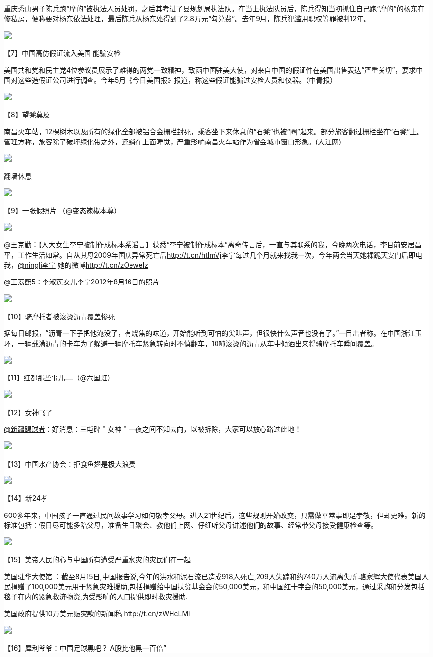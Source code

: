 <p>重庆秀山男子陈兵跑“摩的”被执法人员处罚，之后其考进了县规划局执法队。在当上执法队员后，陈兵得知当初抓住自己跑“摩的”的杨东在修私房，便称要对杨东依法处理，最后陈兵从杨东处得到了2.8万元“勾兑费”。去年9月，陈兵犯滥用职权等罪被判12年。</p>
<p><img style="BORDER-BOTTOM-COLOR: #000000; BORDER-TOP-COLOR: #000000; BORDER-RIGHT-COLOR: #000000; BORDER-LEFT-COLOR: #000000" border="0" src="http://ptimg.org:88/dapenti/CcgNmL9m/UmQEX.jpg"></p>
<p>【7】中国高仿假证流入美国 能骗安检</p>
<p>美国共和党和民主党4位参议员展示了难得的两党一致精神，致函中国驻美大使，对来自中国的假证件在美国出售表达“严重关切”，要求中国对这些造假证公司进行调查。今年5月《今日美国报》报道，称这些假证能骗过安检人员和仪器。（中青报）</p>
<p><img style="BORDER-BOTTOM-COLOR: #000000; BORDER-TOP-COLOR: #000000; BORDER-RIGHT-COLOR: #000000; BORDER-LEFT-COLOR: #000000" border="0" src="http://ptimg.org:88/dapenti/CcgCTOFr/BESHK.jpg"></p>
<p>【8】望凳莫及</p>
<p>南昌火车站，12棵树木以及所有的绿化全部被铝合金栅栏封死，乘客坐下来休息的“石凳”也被“圈”起来。部分旅客翻过栅栏坐在“石凳”上。管理方称，旅客除了破坏绿化带之外，还躺在上面睡觉，严重影响南昌火车站作为省会城市窗口形象。(大江网)</p>
<p><img style="BORDER-BOTTOM-COLOR: #000000; BORDER-TOP-COLOR: #000000; BORDER-RIGHT-COLOR: #000000; BORDER-LEFT-COLOR: #000000" border="0" src="http://ptimg.org:88/dapenti/CcgE6GlO/13NsHS.jpg"></p>
<p>翻墙休息</p>
<p><img style="BORDER-BOTTOM-COLOR: #000000; BORDER-TOP-COLOR: #000000; BORDER-RIGHT-COLOR: #000000; BORDER-LEFT-COLOR: #000000" border="0" src="http://ptimg.org:88/dapenti/CcgE6Wbo/2UZo8.jpg"></p>
<p>【9】一张假照片 （<a title="变态辣椒本尊" href="http://weibo.com/2897266963" nick-name="变态辣椒本尊" usercard="id=2897266963">@变态辣椒本尊</a>）</p>
<p><img style="BORDER-BOTTOM-COLOR: #000000; BORDER-TOP-COLOR: #000000; BORDER-RIGHT-COLOR: #000000; BORDER-LEFT-COLOR: #000000" border="0" src="http://ptimg.org:88/dapenti/CcfNug1R/ZaJff.jpg"></p>
<dt node-type="feed_list_forwardContent">
<a title="王克勤" href="http://weibo.com/1700757973" nick-name="王克勤" usercard="id=1700757973">@王克勤</a>：【人大女生李宁被制作成标本系谣言】获悉“李宁被制作成标本”离奇传言后，一直与其联系的我，今晚两次电话，李目前安居昌平，工作生活如常。自从其母2009年国庆异常死亡后<a title="http://blog.qq.com/qzone/622006345/1256607838.htm" href="http://t.cn/htImVj" target="_blank" action-type="feed_list_url" mt="url">http://t.cn/htImVj</a>李宁每过几个月就来找我一次，今年两会当天她裸跪天安门后即电我，<a href="http://weibo.com/n/ningli%E6%9D%8E%E5%AE%81" usercard="name=ningli李宁">@ningli李宁</a> 她的微博<a title="http://t.cn/zOeweIz" href="http://t.cn/zOeweIz" target="_blank" action-type="feed_list_media_video" action-data="title=%E6%9D%8E%E5%AE%81%E7%9A%84%E5%8F%A3%E8%BF%B0&amp;short_url=http://t.cn/zOeweIz&amp;full_url=http%3A%2F%2Fvideo.sina.com.cn%2Fv%2Fb%2F78273556-1764835454.html&amp;metadata">http://t.cn/zOeweIz<span class="W_ico16 icon_sw_movie" title="视频"></span></a> </dt>
<p><a title="王荔蕻5" href="http://weibo.com/2949218680" nick-name="王荔蕻5" usercard="id=2949218680">@王荔蕻5</a>：李淑莲女儿李宁2012年8月16日的照片</p>
<p><img style="BORDER-BOTTOM-COLOR: #000000; BORDER-TOP-COLOR: #000000; BORDER-RIGHT-COLOR: #000000; BORDER-LEFT-COLOR: #000000" border="0" src="http://ptimg.org:88/dapenti/Ccgmpc8U/e2o0A.jpg"></p>
<p>【10】骑摩托者被滚烫沥青覆盖惨死</p>
<p>据每日邮报，“沥青一下子把他淹没了，有烧焦的味道，开始能听到可怕的尖叫声，但很快什么声音也没有了。”一目击者称。在中国浙江玉环，一辆载满沥青的卡车为了躲避一辆摩托车紧急转向时不慎翻车，10吨滚烫的沥青从车中倾洒出来将骑摩托车瞬间覆盖。</p>
<p><img style="BORDER-BOTTOM-COLOR: #000000; BORDER-TOP-COLOR: #000000; BORDER-RIGHT-COLOR: #000000; BORDER-LEFT-COLOR: #000000" border="0" src="http://ptimg.org:88/dapenti/Cchtk6E2/L67sJ.jpg"></p>
<p>【11】红都那些事儿....（<a title="六国虹" href="http://weibo.com/capitalcn" nick-name="六国虹" usercard="id=1255595687">@六国虹</a>）</p>
<p><img style="BORDER-BOTTOM-COLOR: #000000; BORDER-TOP-COLOR: #000000; BORDER-RIGHT-COLOR: #000000; BORDER-LEFT-COLOR: #000000" border="0" src="http://ptimg.org:88/dapenti/CcgYun1r/xl6PR.jpg"></p>
<p>【12】女神飞了</p>
<dt node-type="feed_list_forwardContent">
<a title="新疆踢球者" href="http://weibo.com/mirzekim" nick-name="新疆踢球者" usercard="id=1816104987">@新疆踢球者</a>：好消息：三屯碑＂女神＂一夜之间不知去向，以被拆除，大家可以放心路过此地！</dt>
<p><img style="BORDER-BOTTOM-COLOR: #000000; BORDER-TOP-COLOR: #000000; BORDER-RIGHT-COLOR: #000000; BORDER-LEFT-COLOR: #000000" border="0" src="http://ptimg.org:88/dapenti/CcfIIt33/iqvCN.jpg"></p>
<p>【13】中国水产协会：拒食鱼翅是极大浪费</p>
<p><img style="BORDER-BOTTOM-COLOR: #000000; BORDER-TOP-COLOR: #000000; BORDER-RIGHT-COLOR: #000000; BORDER-LEFT-COLOR: #000000" border="0" src="http://ptimg.org:88/dapenti/CchyaSTd/g61Jr.jpg"></p>
<p>【14】新24孝</p>
<p>600多年来，中国孩子一直通过民间故事学习如何敬孝父母。进入21世纪后，这些规则开始改变，只需做平常事即是孝敬，但却更难。新的标准包括：假日尽可能多陪父母，准备生日聚会、教他们上网、仔细听父母讲述他们的故事、经常带父母接受健康检查等。</p>
<p><img style="BORDER-BOTTOM-COLOR: #000000; BORDER-TOP-COLOR: #000000; BORDER-RIGHT-COLOR: #000000; BORDER-LEFT-COLOR: #000000" border="0" src="http://ptimg.org:88/dapenti/Cchs8uBM/10Prz7.jpg"></p>
<p>【15】美帝人民的心与中国所有遭受严重水灾的灾民们在一起</p>
<p><a href="http://weibo.com/1743951792" usercard="true" action-type="usercard" uid="1743951792">美国驻华大使馆</a>&#160;：截至8月15日,中国报告说,今年的洪水和泥石流已造成918人死亡,209人失踪和约740万人流离失所.骆家辉大使代表美国人民捐赠了100,000美元用于紧急灾难援助,包括捐赠给中国扶贫基金会的50,000美元，和中国红十字会的50,000美元，通过采购和分发包括毯子在内的紧急救济物资,为受影响的人口提供即时救灾援助.</p>
<p>美国政府提供10万美元赈灾款的新闻稿 <a href="http://t.cn/zWHcLMi">http://t.cn/zWHcLMi</a> </p>
<p><img style="BORDER-BOTTOM-COLOR: #000000; BORDER-TOP-COLOR: #000000; BORDER-RIGHT-COLOR: #000000; BORDER-LEFT-COLOR: #000000" border="0" src="http://ptimg.org:88/dapenti/Cchv74dM/AWBio.jpg"></p>
<p>【16】犀利爷爷：中国足球黑吧？ A股比他黑一百倍”</p>